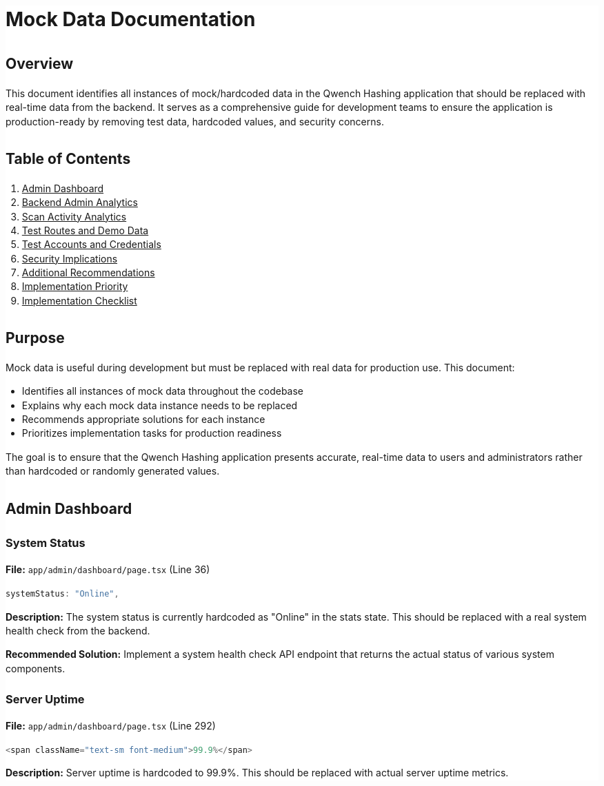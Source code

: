 # Mock Data Documentation

## Overview

This document identifies all instances of mock/hardcoded data in the Qwench Hashing application that should be replaced with real-time data from the backend. It serves as a comprehensive guide for development teams to ensure the application is production-ready by removing test data, hardcoded values, and security concerns.

## Table of Contents

1. [Admin Dashboard](#admin-dashboard)
2. [Backend Admin Analytics](#backend-admin-analytics)
3. [Scan Activity Analytics](#scan-activity-analytics)
4. [Test Routes and Demo Data](#test-routes-and-demo-data)
5. [Test Accounts and Credentials](#test-accounts-and-credentials)
6. [Security Implications](#security-implications)
7. [Additional Recommendations](#additional-recommendations)
8. [Implementation Priority](#implementation-priority)
9. [Implementation Checklist](#implementation-checklist)

## Purpose

Mock data is useful during development but must be replaced with real data for production use. This document:

- Identifies all instances of mock data throughout the codebase
- Explains why each mock data instance needs to be replaced
- Recommends appropriate solutions for each instance
- Prioritizes implementation tasks for production readiness

The goal is to ensure that the Qwench Hashing application presents accurate, real-time data to users and administrators rather than hardcoded or randomly generated values.

## Admin Dashboard

### System Status
**File:** `app/admin/dashboard/page.tsx` (Line 36)
```javascript
systemStatus: "Online",
```
**Description:** The system status is currently hardcoded as "Online" in the stats state. This should be replaced with a real system health check from the backend.

**Recommended Solution:** Implement a system health check API endpoint that returns the actual status of various system components.

### Server Uptime
**File:** `app/admin/dashboard/page.tsx` (Line 292)
```javascript
<span className="text-sm font-medium">99.9%</span>
```
**Description:** Server uptime is hardcoded to 99.9%. This should be replaced with actual server uptime metrics.

